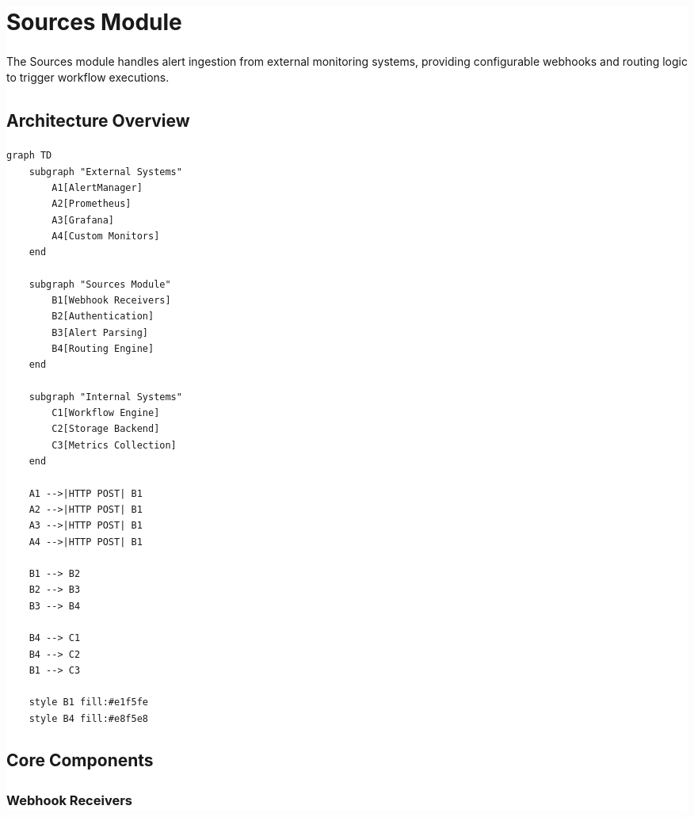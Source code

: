 # Sources Module

The Sources module handles alert ingestion from external monitoring systems, providing configurable webhooks and routing logic to trigger workflow executions.

## Architecture Overview

```mermaid
graph TD
    subgraph "External Systems"
        A1[AlertManager]
        A2[Prometheus]
        A3[Grafana]
        A4[Custom Monitors]
    end
    
    subgraph "Sources Module"
        B1[Webhook Receivers]
        B2[Authentication]
        B3[Alert Parsing]
        B4[Routing Engine]
    end
    
    subgraph "Internal Systems"
        C1[Workflow Engine]
        C2[Storage Backend]
        C3[Metrics Collection]
    end
    
    A1 -->|HTTP POST| B1
    A2 -->|HTTP POST| B1
    A3 -->|HTTP POST| B1
    A4 -->|HTTP POST| B1
    
    B1 --> B2
    B2 --> B3
    B3 --> B4
    
    B4 --> C1
    B4 --> C2
    B1 --> C3
    
    style B1 fill:#e1f5fe
    style B4 fill:#e8f5e8
```

## Core Components

### Webhook Receivers

